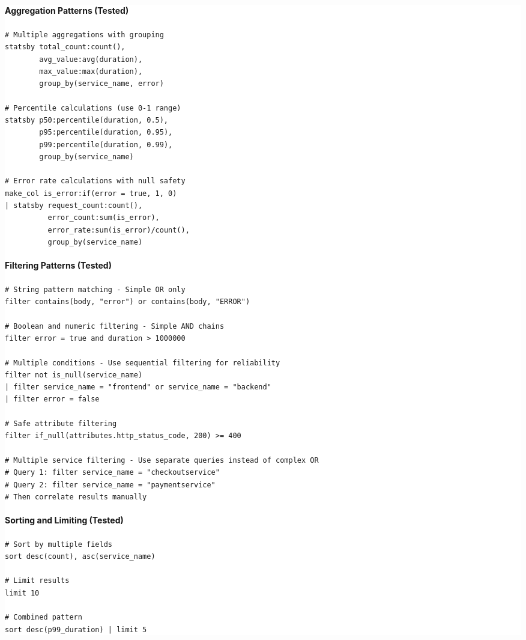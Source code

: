 #### Aggregation Patterns (Tested)
```opal
# Multiple aggregations with grouping
statsby total_count:count(), 
        avg_value:avg(duration), 
        max_value:max(duration),
        group_by(service_name, error)

# Percentile calculations (use 0-1 range)
statsby p50:percentile(duration, 0.5),
        p95:percentile(duration, 0.95),
        p99:percentile(duration, 0.99),
        group_by(service_name)

# Error rate calculations with null safety
make_col is_error:if(error = true, 1, 0) 
| statsby request_count:count(), 
          error_count:sum(is_error), 
          error_rate:sum(is_error)/count(), 
          group_by(service_name)
```

#### Filtering Patterns (Tested)
```opal
# String pattern matching - Simple OR only
filter contains(body, "error") or contains(body, "ERROR")

# Boolean and numeric filtering - Simple AND chains
filter error = true and duration > 1000000

# Multiple conditions - Use sequential filtering for reliability
filter not is_null(service_name) 
| filter service_name = "frontend" or service_name = "backend" 
| filter error = false

# Safe attribute filtering
filter if_null(attributes.http_status_code, 200) >= 400

# Multiple service filtering - Use separate queries instead of complex OR
# Query 1: filter service_name = "checkoutservice"  
# Query 2: filter service_name = "paymentservice"
# Then correlate results manually
```

#### Sorting and Limiting (Tested)
```opal
# Sort by multiple fields
sort desc(count), asc(service_name)

# Limit results
limit 10

# Combined pattern
sort desc(p99_duration) | limit 5
```
